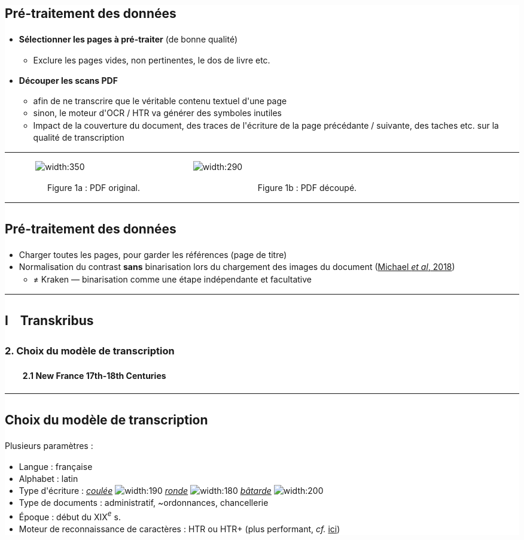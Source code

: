 
## Pré-traitement des données


* **Sélectionner les pages à pré-traiter** (de bonne qualité)
  * Exclure les pages vides, non pertinentes, le dos de livre etc.

* **Découper les scans PDF**
  * afin de ne transcrire que le véritable contenu textuel d'une page
  * sinon, le moteur d'OCR / HTR va générer des symboles inutiles
  * Impact de la couverture du document, des traces de l'écriture de la page précédante / suivante, des taches etc. sur la qualité de transcription


---

&nbsp;&nbsp;&nbsp;&nbsp;&nbsp;&nbsp;&nbsp;&nbsp;&nbsp;&nbsp;&nbsp;&nbsp;&nbsp;![width:350](img/découpage.png)&nbsp;&nbsp;&nbsp;&nbsp;&nbsp;&nbsp;&nbsp;&nbsp;&nbsp;&nbsp;&nbsp;&nbsp;&nbsp;&nbsp;&nbsp;&nbsp;&nbsp;&nbsp;&nbsp;&nbsp;&nbsp;&nbsp;&nbsp;&nbsp;&nbsp;&nbsp;&nbsp;&nbsp;&nbsp;&nbsp;&nbsp;&nbsp;&nbsp;&nbsp;&nbsp;&nbsp;&nbsp;&nbsp;&nbsp;&nbsp;&nbsp;&nbsp;&nbsp;&nbsp;&nbsp;&nbsp;![width:290](img/découpé.png)

&nbsp;&nbsp;&nbsp;&nbsp;&nbsp;&nbsp;&nbsp;&nbsp;&nbsp;&nbsp;&nbsp;&nbsp;&nbsp;&nbsp;&nbsp;&nbsp;&nbsp;&nbsp;Figure 1a : PDF original.&nbsp;&nbsp;&nbsp;&nbsp;&nbsp;&nbsp;&nbsp;&nbsp;&nbsp;&nbsp;&nbsp;&nbsp;&nbsp;&nbsp;&nbsp;&nbsp;&nbsp;&nbsp;&nbsp;&nbsp;&nbsp;&nbsp;&nbsp;&nbsp;&nbsp;&nbsp;&nbsp;&nbsp;&nbsp;&nbsp;&nbsp;&nbsp;&nbsp;&nbsp;&nbsp;&nbsp;&nbsp;&nbsp;&nbsp;&nbsp;&nbsp;&nbsp;&nbsp;&nbsp;&nbsp;&nbsp;&nbsp;&nbsp;&nbsp;&nbsp;Figure 1b : PDF découpé.  

---

## Pré-traitement des données

* Charger toutes les pages, pour garder les références (page de titre) 
* Normalisation du contrast **sans** binarisation lors du chargement des images du document ([Michael _et al_, 2018](https://readcoop.eu/wp-content/uploads/2018/12/D7.9_HTR_NN_final.pdf)) 
  * ≠ Kraken — binarisation comme une étape indépendante et facultative

---

## I&nbsp;&nbsp;&nbsp; Transkribus

### 2. Choix du modèle de transcription
#### &nbsp;&nbsp;&nbsp;&nbsp;&nbsp;&nbsp;&nbsp;&nbsp;&nbsp;2.1 New France 17th-18th Centuries

---


## Choix du modèle de transcription

Plusieurs paramètres :
* Langue : française
* Alphabet : latin
* Type d'écriture : [_coulée_](https://books.google.fr/books?id=lcHRgDFtBSYC&pg=PA110&lpg=PA110&dq=ronde”,+“bâtarde”+and+“coulée&source=bl&ots=HjaRrULe19&sig=ACfU3U1qwQZuF15hXKxv1DXqcAzFIJueMg&hl=en&sa=X&ved=2ahUKEwi4oZmeoIf0AhWqyIUKHYQPA5kQ6AF6BAgCEAM#v=onepage&q=ronde”%2C%20“bâtarde”%20and%20“coulée&f=false) ![width:190](img/coulee.png) [_ronde_](https://books.google.fr/books?id=lcHRgDFtBSYC&pg=PA110&lpg=PA110&dq=ronde”,+“bâtarde”+and+“coulée&source=bl&ots=HjaRrULe19&sig=ACfU3U1qwQZuF15hXKxv1DXqcAzFIJueMg&hl=en&sa=X&ved=2ahUKEwi4oZmeoIf0AhWqyIUKHYQPA5kQ6AF6BAgCEAM#v=onepage&q=%22ronde”&f=false) ![width:180](img/ronde.png) [_bâtarde_](http://classes.bnf.fr/ecritures/grand/e142.htm) ![width:200](img/batarde.png)
* Type de documents : administratif, ~ordonnances, chancellerie
* Époque : début du XIX$^e$ s.
* Moteur de reconnaissance de caractères : HTR ou HTR+ (plus performant, _cf._ [ici](https://readcoop.eu/wp-content/uploads/2018/11/LEIFERT-CITLAB.pdf))